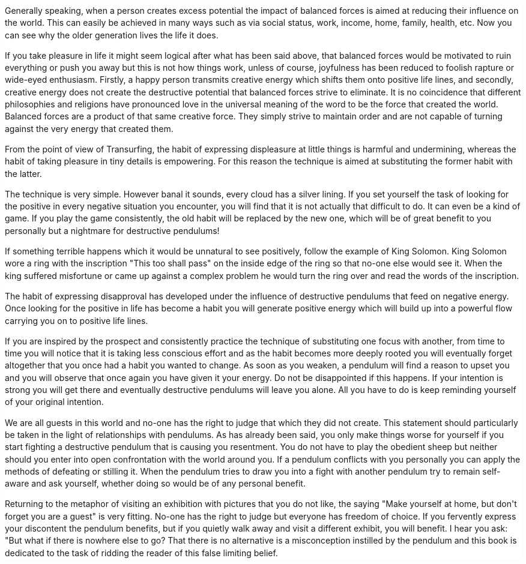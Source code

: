Generally speaking, when a person creates excess potential the impact of balanced forces is aimed at reducing their influence on the world. This can easily be achieved in many ways such as via social status, work, income, home, family, health, etc. Now you can see why the older generation lives the life it does.

If you take pleasure in life it might seem logical after what has been said above, that balanced forces would be motivated to ruin everything or push you away but this is not how things work, unless of course, joyfulness has been reduced to foolish rapture or wide-eyed enthusiasm. Firstly, a happy person transmits creative energy which shifts them onto positive life lines, and secondly, creative energy does not create the destructive potential that balanced forces strive to eliminate. It is no coincidence that different philosophies and religions have pronounced love in the universal meaning of the word to be the force that created the world. Balanced forces are a product of that same creative force. They simply strive to maintain order and are not capable of turning against the very energy that created them.

From the point of view of Transurfing, the habit of expressing displeasure at little things is harmful and undermining, whereas the habit of taking pleasure in tiny details is empowering. For this reason the technique is aimed at substituting the former habit with the latter.

The technique is very simple. However banal it sounds, every cloud has a silver lining. If you set yourself the task of looking for the positive in every negative situation you encounter, you will find that it is not actually that difficult to do. It can even be a kind of game. If you play the game consistently, the old habit will be replaced by the new one, which will be of great benefit to you personally but a nightmare for destructive pendulums!

If something terrible happens which it would be unnatural to see positively, follow the example of King Solomon. King Solomon wore a ring with the inscription "This too shall pass" on the inside edge of the ring so that no-one else would see it. When the king suffered misfortune or came up against a complex problem he would turn the ring over and read the words of the inscription.

The habit of expressing disapproval has developed under the influence of destructive pendulums that feed on negative energy. Once looking for the positive in life has become a habit you will generate positive energy which will build up into a powerful flow carrying you on to positive life lines.

If you are inspired by the prospect and consistently practice the technique of substituting one focus with another, from time to time you will notice that it is taking less conscious effort and as the habit becomes more deeply rooted you will eventually forget altogether that you once had a habit you wanted to change. As soon as you weaken, a pendulum will find a reason to upset you and you will observe that once again you have given it your energy. Do not be disappointed if this happens. If your intention is strong you will get there and eventually destructive pendulums will leave you alone. All you have to do is keep reminding yourself of your original intention.

We are all guests in this world and no-one has the right to judge that which they did not create. This statement should particularly be taken in the light of relationships with pendulums. As has already been said, you only make things worse for yourself if you start fighting a destructive pendulum that is causing you resentment. You do not have to play the obedient sheep but neither should you enter into open confrontation with the world around you. If a pendulum conflicts with you personally you can apply the methods of defeating or stilling it. When the pendulum tries to draw you into a fight with another pendulum try to remain self-aware and ask yourself, whether doing so would be of any personal benefit.

Returning to the metaphor of visiting an exhibition with pictures that you do not like, the saying "Make yourself at home, but don't forget you are a guest" is very fitting. No-one has the right to judge but everyone has freedom of choice. If you fervently express your discontent the pendulum benefits, but if you quietly walk away and visit a different exhibit, you will benefit. I hear you ask: "But what if there is nowhere else to go? That there is no alternative is a misconception instilled by the pendulum and this book is dedicated to the task of ridding the reader of this false limiting belief.
